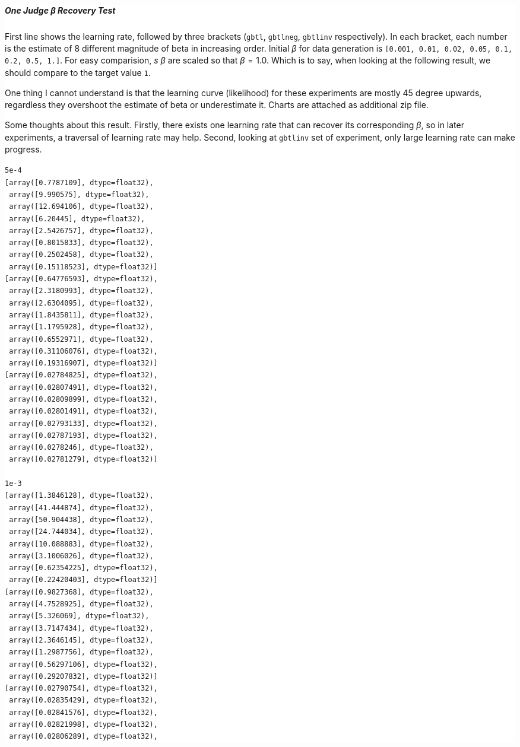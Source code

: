 ##### One Judge $\beta$ Recovery Test

First line shows the learning rate, followed by three brackets (`gbtl`, `gbtlneg`, `gbtlinv` respectively). In each bracket, each number is the estimate of 8 different magnitude of beta in increasing order. Initial $\beta$ for data generation is `[0.001, 0.01, 0.02, 0.05, 0.1, 0.2, 0.5, 1.]`. For easy comparision, $s$ $\beta$ are scaled so that $\beta = 1.0$. Which is to say, when looking at the following result, we should compare to the target value `1`.

One thing I cannot understand is that the learning curve (likelihood) for these experiments are mostly 45 degree upwards, regardless they overshoot the estimate of beta or underestimate it. Charts are attached as additional zip file.

Some thoughts about this result. Firstly, there exists one learning rate that can recover its corresponding $\beta$, so in later experiments, a traversal of learning rate may help. Second, looking at `gbtlinv` set of experiment, only large learning rate can make progress.

```
5e-4
[array([0.7787109], dtype=float32),
 array([9.990575], dtype=float32),
 array([12.694106], dtype=float32),
 array([6.20445], dtype=float32),
 array([2.5426757], dtype=float32),
 array([0.8015833], dtype=float32),
 array([0.2502458], dtype=float32),
 array([0.15118523], dtype=float32)]
[array([0.64776593], dtype=float32),
 array([2.3180993], dtype=float32),
 array([2.6304095], dtype=float32),
 array([1.8435811], dtype=float32),
 array([1.1795928], dtype=float32),
 array([0.6552971], dtype=float32),
 array([0.31106076], dtype=float32),
 array([0.19316907], dtype=float32)]
[array([0.02784825], dtype=float32),
 array([0.02807491], dtype=float32),
 array([0.02809899], dtype=float32),
 array([0.02801491], dtype=float32),
 array([0.02793133], dtype=float32),
 array([0.02787193], dtype=float32),
 array([0.0278246], dtype=float32),
 array([0.02781279], dtype=float32)]

1e-3
[array([1.3846128], dtype=float32),
 array([41.444874], dtype=float32),
 array([50.904438], dtype=float32),
 array([24.744034], dtype=float32),
 array([10.088883], dtype=float32),
 array([3.1006026], dtype=float32),
 array([0.62354225], dtype=float32),
 array([0.22420403], dtype=float32)]
[array([0.9827368], dtype=float32),
 array([4.7528925], dtype=float32),
 array([5.326069], dtype=float32),
 array([3.7147434], dtype=float32),
 array([2.3646145], dtype=float32),
 array([1.2987756], dtype=float32),
 array([0.56297106], dtype=float32),
 array([0.29207832], dtype=float32)]
[array([0.02790754], dtype=float32),
 array([0.02835429], dtype=float32),
 array([0.02841576], dtype=float32),
 array([0.02821998], dtype=float32),
 array([0.02806289], dtype=float32),
```